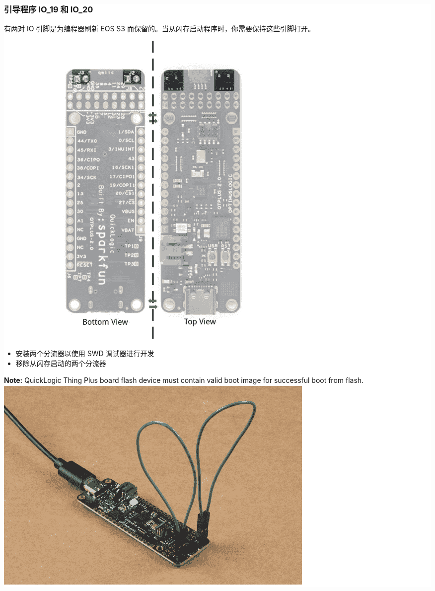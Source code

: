 ### 引导程序 IO_19 和 IO_20

有两对 IO 引脚是为编程器刷新 EOS S3 而保留的。当从闪存启动程序时，你需要保持这些引脚打开。

[![alt text](img/584bc6f1c2208fd216b06418c6f551c7.png)](https://cdn.sparkfun.com/assets/learn_tutorials/1/7/9/1/17273-SparkFun_QuickLogic_Thing_Plus_EOS_S3-Bootstrap_Pins.jpg)

*   安装两个分流器以使用 SWD 调试器进行开发
*   移除从闪存启动的两个分流器

**Note:** QuickLogic Thing Plus board flash device must contain valid boot image for successful boot from flash.[![Bootstrap J2 and J3](img/93b33fdd374faf41f3791f55f019f598.png)](https://cdn.sparkfun.com/assets/learn_tutorials/1/7/9/1/QuickLogic_Thing_Plus_EOS_S3_Bootstrap_Jumpers.jpg)
